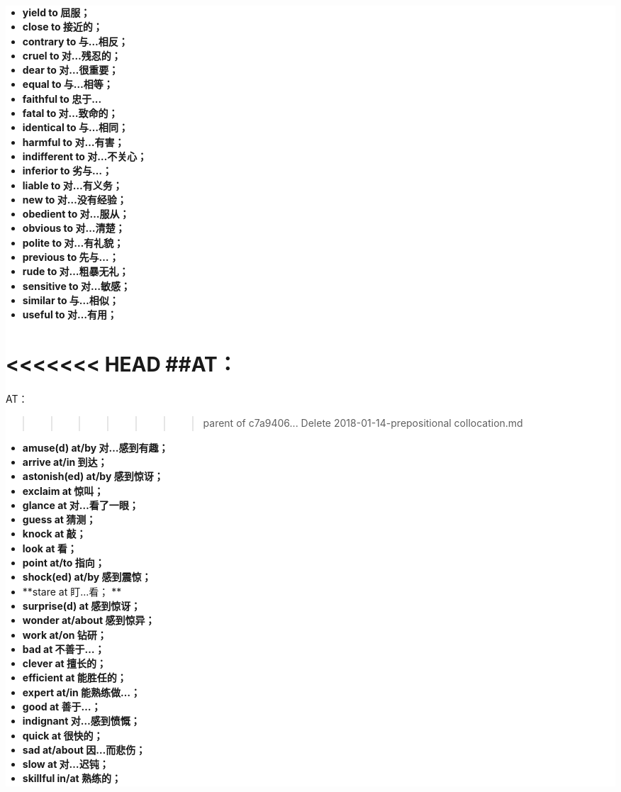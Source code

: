 - **yield to 屈服；**
- **close to 接近的；**
- **contrary to 与…相反；**
- **cruel to 对…残忍的；**
- **dear to 对…很重要；**
- **equal to 与…相等；**
- **faithful to 忠于...**
- **fatal to 对…致命的；**
- **identical  to 与…相同；**
- **harmful to 对…有害；**
- **indifferent to 对…不关心；**
- **inferior to 劣与…；**
- **liable to 对…有义务；**
- **new to 对…没有经验；**
- **obedient to 对…服从；**
- **obvious to 对…清楚；**
- **polite to 对…有礼貌；**
- **previous to 先与…；**
- **rude to 对…粗暴无礼；**
- **sensitive to 对…敏感；**
- **similar to 与…相似；**
- **useful to 对…有用；**

<<<<<<< HEAD
##AT：
=======
AT：
>>>>>>> parent of c7a9406... Delete 2018-01-14-prepositional collocation.md

- **amuse(d) at/by 对…感到有趣；**
- **arrive at/in 到达；**
- **astonish(ed) at/by 感到惊讶；**
- **exclaim at  惊叫；**
- **glance at 对…看了一眼；**
- **guess at 猜测；**
- **knock at 敲；**
- **look at 看；**
- **point at/to 指向；**
- **shock(ed) at/by 感到震惊；**
- **stare at 盯…看； **
- **surprise(d) at 感到惊讶；**
- **wonder at/about 感到惊异；**
- **work at/on 钻研；**
- **bad at 不善于…；**
- **clever at 擅长的；**
- **efficient at 能胜任的；**
- **expert at/in 能熟练做…；**
- **good at 善于…；**
- **indignant 对…感到愤慨；**
- **quick at 很快的；**
- **sad at/about 因…而悲伤；**
- **slow at 对…迟钝；**
- **skillful in/at 熟练的；**
